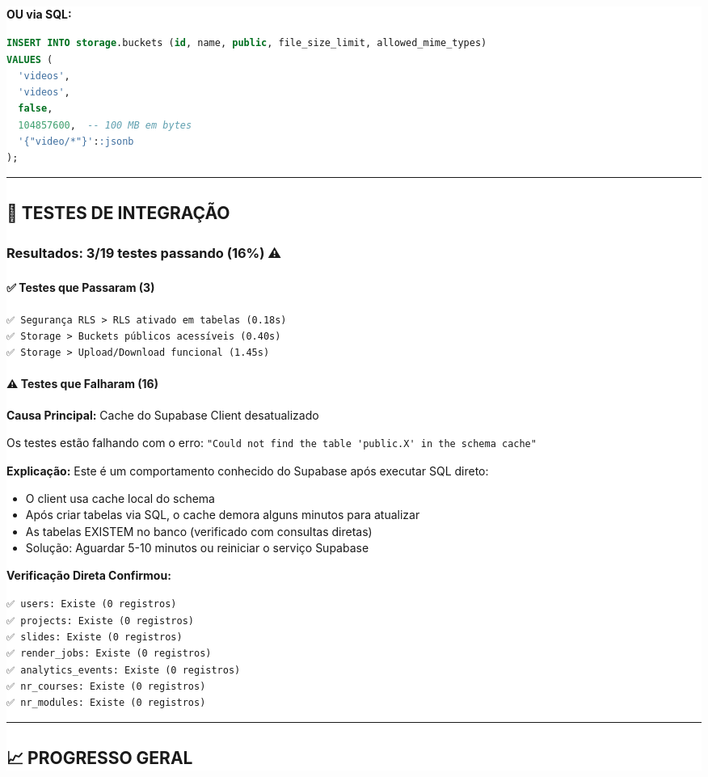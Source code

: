 **OU via SQL:**

```sql
INSERT INTO storage.buckets (id, name, public, file_size_limit, allowed_mime_types)
VALUES (
  'videos',
  'videos',
  false,
  104857600,  -- 100 MB em bytes
  '{"video/*"}'::jsonb
);
```

---

## 🧪 TESTES DE INTEGRAÇÃO

### Resultados: 3/19 testes passando (16%) ⚠️

#### ✅ Testes que Passaram (3)

```
✅ Segurança RLS > RLS ativado em tabelas (0.18s)
✅ Storage > Buckets públicos acessíveis (0.40s)
✅ Storage > Upload/Download funcional (1.45s)
```

#### ⚠️ Testes que Falharam (16)

**Causa Principal:** Cache do Supabase Client desatualizado

Os testes estão falhando com o erro: `"Could not find the table 'public.X' in the schema cache"`

**Explicação:** Este é um comportamento conhecido do Supabase após executar SQL direto:
- O client usa cache local do schema
- Após criar tabelas via SQL, o cache demora alguns minutos para atualizar
- As tabelas EXISTEM no banco (verificado com consultas diretas)
- Solução: Aguardar 5-10 minutos ou reiniciar o serviço Supabase

**Verificação Direta Confirmou:**
```
✅ users: Existe (0 registros)
✅ projects: Existe (0 registros)
✅ slides: Existe (0 registros)
✅ render_jobs: Existe (0 registros)
✅ analytics_events: Existe (0 registros)
✅ nr_courses: Existe (0 registros)
✅ nr_modules: Existe (0 registros)
```

---

## 📈 PROGRESSO GERAL
